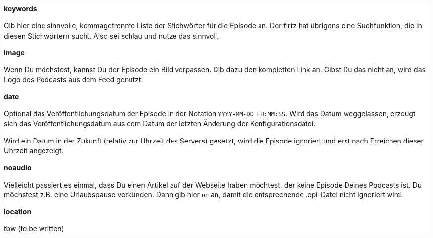 **keywords**

Gib hier eine sinnvolle, kommagetrennte Liste der Stichwörter für die Episode an. Der firtz hat übrigens eine Suchfunktion, die in diesen Stichwörtern sucht. Also sei schlau und nutze das sinnvoll.

**image**

Wenn Du möchstest, kannst Du der Episode ein Bild verpassen. Gib dazu den kompletten Link an. Gibst Du das nicht an, wird das Logo des Podcasts aus dem Feed genutzt.

**date**

Optional das Veröffentlichungsdatum der Episode in der Notation `YYYY-MM-DD HH:MM:SS`. Wird das Datum weggelassen, erzeugt sich das Veröffentlichungsdatum aus dem Datum der letzten Änderung der Konfigurationsdatei.

Wird ein Datum in der Zukunft (relativ zur Uhrzeit des Servers) gesetzt, wird die Episode ignoriert und erst nach Erreichen dieser Uhrzeit angezeigt.

**noaudio**

Vielleicht passiert es einmal, dass Du einen Artikel auf der Webseite haben möchtest, der keine Episode Deines Podcasts ist. Du möchstest z.B. eine Urlaubspause verkünden. Dann gib hier `on` an, damit die entsprechende .epi-Datei nicht ignoriert wird.

**location**

tbw (to be written)

